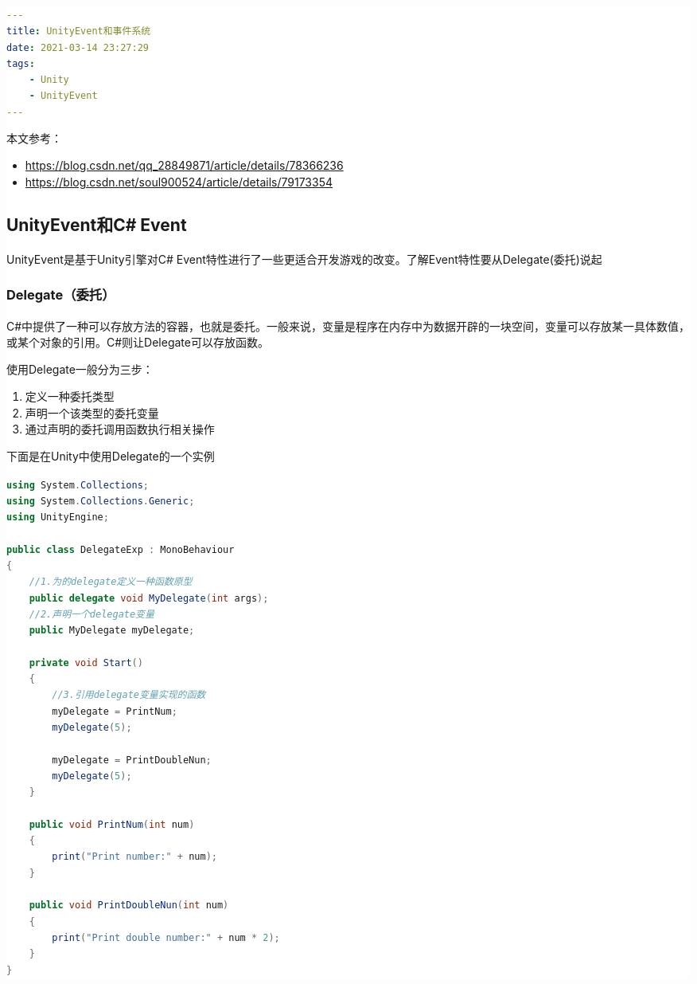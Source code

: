 ```yaml
---
title: UnityEvent和事件系统
date: 2021-03-14 23:27:29
tags:
	- Unity
	- UnityEvent
---
```


本文参考：
* https://blog.csdn.net/qq_28849871/article/details/78366236
* https://blog.csdn.net/soul900524/article/details/79173354

## UnityEvent和C# Event

UnityEvent是基于Unity引擎对C# Event特性进行了一些更适合开发游戏的改变。了解Event特性要从Delegate(委托)说起

### Delegate（委托）

C#中提供了一种可以存放方法的容器，也就是委托。一般来说，变量是程序在内存中为数据开辟的一块空间，变量可以存放某一具体数值，或某个对象的引用。C#则让Delegate可以存放函数。



使用Delegate一般分为三步：

1. 定义一种委托类型
2. 声明一个该类型的委托变量
3. 通过声明的委托调用函数执行相关操作

下面是在Unity中使用Delegate的一个实例

```c#
using System.Collections;
using System.Collections.Generic;
using UnityEngine;

public class DelegateExp : MonoBehaviour
{
    //1.为的delegate定义一种函数原型
    public delegate void MyDelegate(int args);
    //2.声明一个delegate变量
    public MyDelegate myDelegate;

    private void Start()
    {
        //3.引用delegate变量实现的函数
        myDelegate = PrintNum;
        myDelegate(5);

        myDelegate = PrintDoubleNun;
        myDelegate(5);
    }

    public void PrintNum(int num)
    {
        print("Print number:" + num);
    }
    
    public void PrintDoubleNun(int num)
    {
        print("Print double number:" + num * 2);
    }
}
```
